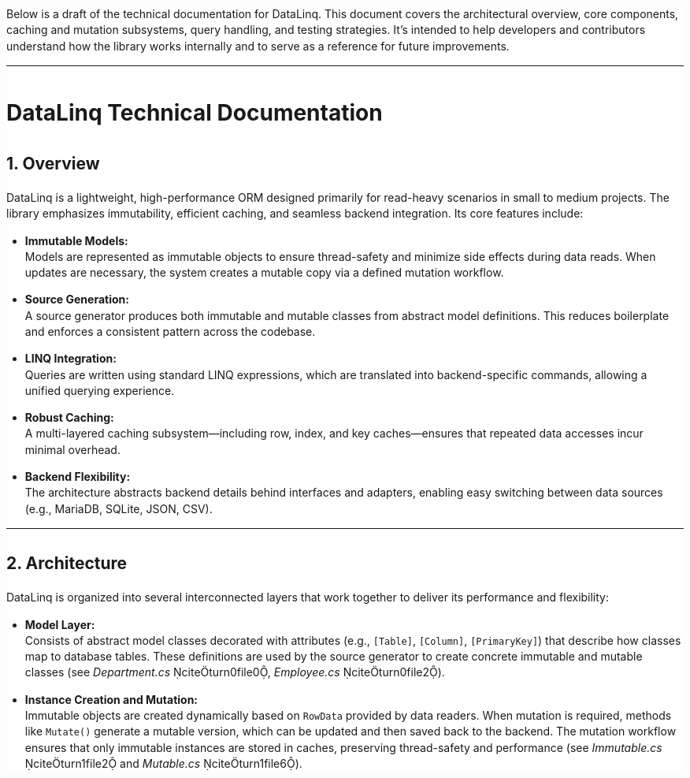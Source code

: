 Below is a draft of the technical documentation for DataLinq. This document covers the architectural overview, core components, caching and mutation subsystems, query handling, and testing strategies. It’s intended to help developers and contributors understand how the library works internally and to serve as a reference for future improvements.

---

# DataLinq Technical Documentation

## 1. Overview

DataLinq is a lightweight, high-performance ORM designed primarily for read-heavy scenarios in small to medium projects. The library emphasizes immutability, efficient caching, and seamless backend integration. Its core features include:

- **Immutable Models:**  
  Models are represented as immutable objects to ensure thread-safety and minimize side effects during data reads. When updates are necessary, the system creates a mutable copy via a defined mutation workflow.
  
- **Source Generation:**  
  A source generator produces both immutable and mutable classes from abstract model definitions. This reduces boilerplate and enforces a consistent pattern across the codebase.
  
- **LINQ Integration:**  
  Queries are written using standard LINQ expressions, which are translated into backend-specific commands, allowing a unified querying experience.
  
- **Robust Caching:**  
  A multi-layered caching subsystem—including row, index, and key caches—ensures that repeated data accesses incur minimal overhead.

- **Backend Flexibility:**  
  The architecture abstracts backend details behind interfaces and adapters, enabling easy switching between data sources (e.g., MariaDB, SQLite, JSON, CSV).

---

## 2. Architecture

DataLinq is organized into several interconnected layers that work together to deliver its performance and flexibility:

- **Model Layer:**  
  Consists of abstract model classes decorated with attributes (e.g., `[Table]`, `[Column]`, `[PrimaryKey]`) that describe how classes map to database tables. These definitions are used by the source generator to create concrete immutable and mutable classes (see *Department.cs* citeturn0file0, *Employee.cs* citeturn0file2).

- **Instance Creation and Mutation:**  
  Immutable objects are created dynamically based on `RowData` provided by data readers. When mutation is required, methods like `Mutate()` generate a mutable version, which can be updated and then saved back to the backend. The mutation workflow ensures that only immutable instances are stored in caches, preserving thread-safety and performance (see *Immutable.cs* citeturn1file2 and *Mutable.cs* citeturn1file6).
